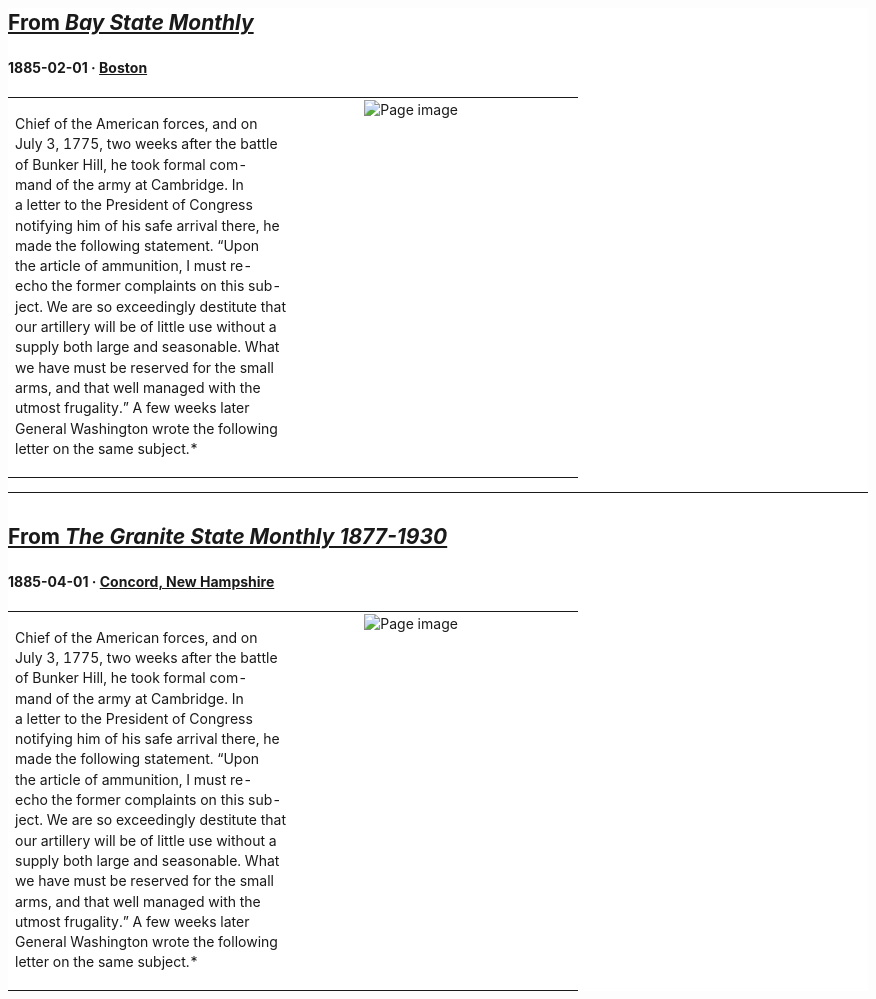 
## [From _Bay State Monthly_](https://archive.org/details/sim_the-new-england-magazine_1885-02_2_5/page/n46/mode/1up?view=theater)

#### 1885-02-01 &middot; [Boston](http://dbpedia.org/resource/Boston)

<table style="width: 100%;"><tr><td style="width: 50%">

  
Chief of the American forces, and on  
July 3, 1775, two weeks after the battle  
of Bunker Hill, he took formal com-  
mand of the army at Cambridge. In  
a letter to the President of Congress  
notifying him of his safe arrival there, he  
made the following statement. “Upon  
the article of ammunition, I must re-  
echo the former complaints on this sub-  
ject. We are so exceedingly destitute that  
our artillery will be of little use without a  
supply both large and seasonable. What  
we have must be reserved for the small  
arms, and that well managed with the  
utmost frugality.” A few weeks later  
General Washington wrote the following  
letter on the same subject.*
</td><td style="width: 50%; max-height: 75%; margin: auto; display: block;">
<img alt="Page image" src="https://iiif.archive.org/image/iiif/2/sim_the-new-england-magazine_1885-02_2_5%2Fsim_the-new-england-magazine_1885-02_2_5_jp2.zip%2Fsim_the-new-england-magazine_1885-02_2_5_jp2%2Fsim_the-new-england-magazine_1885-02_2_5_0046.jp2/pct:12.112068965517242,57.050561797752806,33.44827586206897,26.01123595505618/,600/0/default.jpg"/>
</td>
</tr></table>

---

## [From _The Granite State Monthly 1877-1930_](https://archive.org/details/sim_granite-state-monthly_1885-04_8_4/page/n26/mode/1up?view=theater)

#### 1885-04-01 &middot; [Concord, New Hampshire](http://dbpedia.org/resource/Concord%2C_New_Hampshire)

<table style="width: 100%;"><tr><td style="width: 50%">

  
Chief of the American forces, and on  
July 3, 1775, two weeks after the battle  
of Bunker Hill, he took formal com-  
mand of the army at Cambridge. In  
a letter to the President of Congress  
notifying him of his safe arrival there, he  
made the following statement. “Upon  
the article of ammunition, I must re-  
echo the former complaints on this sub-  
ject. We are so exceedingly destitute that  
our artillery will be of little use without a  
supply both large and seasonable. What  
we have must be reserved for the small  
arms, and that well managed with the  
utmost frugality.” A few weeks later  
General Washington wrote the following  
letter on the same subject.*
</td><td style="width: 50%; max-height: 75%; margin: auto; display: block;">
<img alt="Page image" src="https://iiif.archive.org/image/iiif/2/sim_granite-state-monthly_1885-04_8_4%2Fsim_granite-state-monthly_1885-04_8_4_jp2.zip%2Fsim_granite-state-monthly_1885-04_8_4_jp2%2Fsim_granite-state-monthly_1885-04_8_4_0026.jp2/pct:14.334470989761092,60.78320090805902,33.27645051194539,26.617480136208854/,600/0/default.jpg"/>